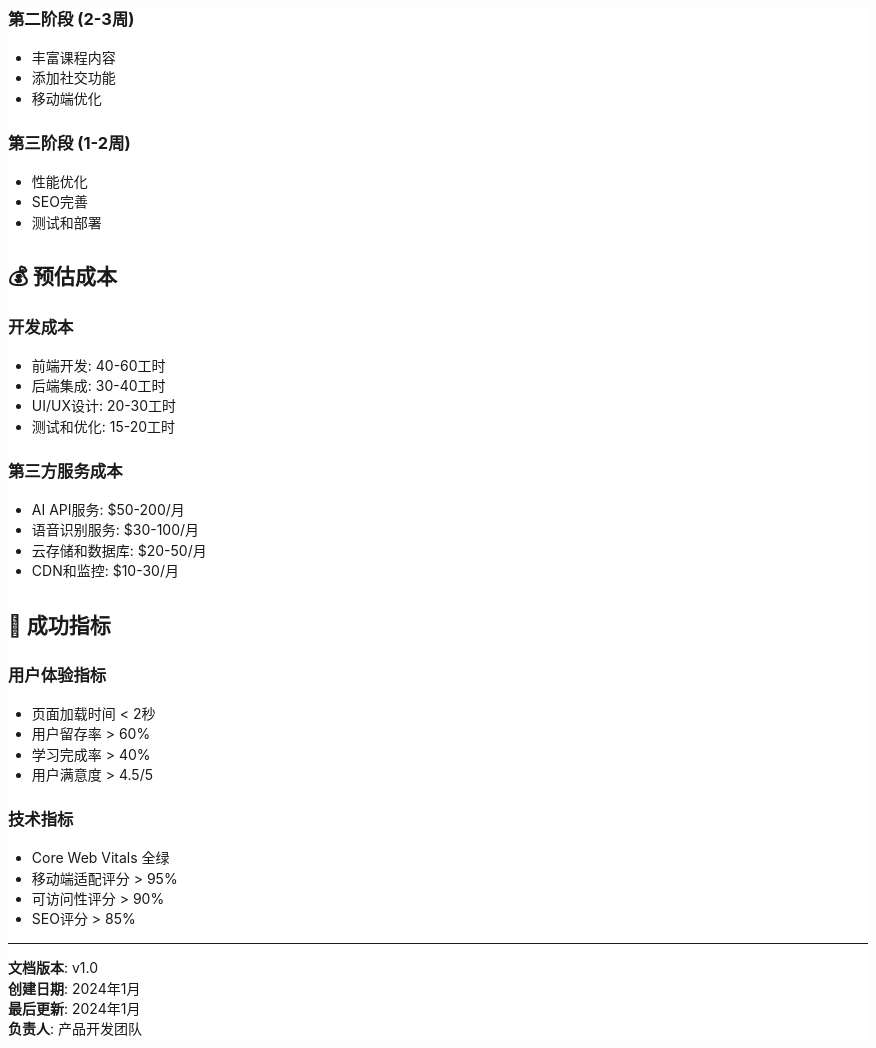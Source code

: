 ### 第二阶段 (2-3周)
- 丰富课程内容
- 添加社交功能
- 移动端优化

### 第三阶段 (1-2周)
- 性能优化
- SEO完善
- 测试和部署

## 💰 预估成本

### 开发成本
- 前端开发: 40-60工时
- 后端集成: 30-40工时
- UI/UX设计: 20-30工时
- 测试和优化: 15-20工时

### 第三方服务成本
- AI API服务: $50-200/月
- 语音识别服务: $30-100/月
- 云存储和数据库: $20-50/月
- CDN和监控: $10-30/月

## 🎯 成功指标

### 用户体验指标
- 页面加载时间 < 2秒
- 用户留存率 > 60%
- 学习完成率 > 40%
- 用户满意度 > 4.5/5

### 技术指标
- Core Web Vitals 全绿
- 移动端适配评分 > 95%
- 可访问性评分 > 90%
- SEO评分 > 85%

---

**文档版本**: v1.0  
**创建日期**: 2024年1月  
**最后更新**: 2024年1月  
**负责人**: 产品开发团队
